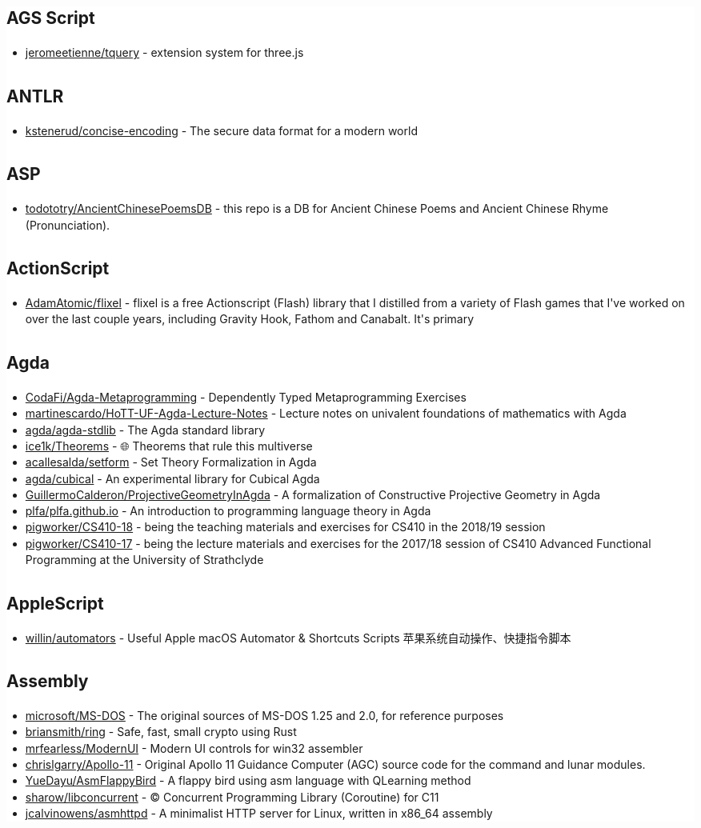 ## AGS Script 

- [jeromeetienne/tquery](https://github.com/jeromeetienne/tquery) - extension system for three.js

## ANTLR 

- [kstenerud/concise-encoding](https://github.com/kstenerud/concise-encoding) - The secure data format for a  modern world

## ASP 

- [todototry/AncientChinesePoemsDB](https://github.com/todototry/AncientChinesePoemsDB) - this repo is a DB for Ancient Chinese Poems and Ancient Chinese Rhyme (Pronunciation).

## ActionScript 

- [AdamAtomic/flixel](https://github.com/AdamAtomic/flixel) - flixel is a free Actionscript (Flash) library that I distilled from a variety of Flash games that I've worked on over the last couple years, including Gravity Hook, Fathom and Canabalt.  It's primary 

## Agda 

- [CodaFi/Agda-Metaprogramming](https://github.com/CodaFi/Agda-Metaprogramming) - Dependently Typed Metaprogramming Exercises
- [martinescardo/HoTT-UF-Agda-Lecture-Notes](https://github.com/martinescardo/HoTT-UF-Agda-Lecture-Notes) - Lecture notes on univalent foundations of mathematics with Agda
- [agda/agda-stdlib](https://github.com/agda/agda-stdlib) - The Agda standard library
- [ice1k/Theorems](https://github.com/ice1k/Theorems) - :globe_with_meridians: Theorems that rule this multiverse
- [acallesalda/setform](https://github.com/acallesalda/setform) - Set Theory Formalization in Agda
- [agda/cubical](https://github.com/agda/cubical) - An experimental library for Cubical Agda
- [GuillermoCalderon/ProjectiveGeometryInAgda](https://github.com/GuillermoCalderon/ProjectiveGeometryInAgda) - A formalization of Constructive Projective Geometry in Agda
- [plfa/plfa.github.io](https://github.com/plfa/plfa.github.io) - An introduction to programming language theory in Agda
- [pigworker/CS410-18](https://github.com/pigworker/CS410-18) - being the teaching materials and exercises for CS410 in the 2018/19 session
- [pigworker/CS410-17](https://github.com/pigworker/CS410-17) - being the lecture materials and exercises for the 2017/18 session of CS410 Advanced Functional Programming at the University of Strathclyde

## AppleScript 

- [willin/automators](https://github.com/willin/automators) - Useful Apple macOS Automator & Shortcuts Scripts 苹果系统自动操作、快捷指令脚本

## Assembly 

- [microsoft/MS-DOS](https://github.com/microsoft/MS-DOS) - The original sources of MS-DOS 1.25 and 2.0, for reference purposes
- [briansmith/ring](https://github.com/briansmith/ring) - Safe, fast, small crypto using Rust
- [mrfearless/ModernUI](https://github.com/mrfearless/ModernUI) - Modern UI controls for win32 assembler
- [chrislgarry/Apollo-11](https://github.com/chrislgarry/Apollo-11) - Original Apollo 11 Guidance Computer (AGC) source code for the command and lunar modules.
- [YueDayu/AsmFlappyBird](https://github.com/YueDayu/AsmFlappyBird) - A flappy bird using asm language with QLearning method
- [sharow/libconcurrent](https://github.com/sharow/libconcurrent) - :copyright: Concurrent Programming Library (Coroutine) for C11
- [jcalvinowens/asmhttpd](https://github.com/jcalvinowens/asmhttpd) - A minimalist HTTP server for Linux, written in x86_64 assembly